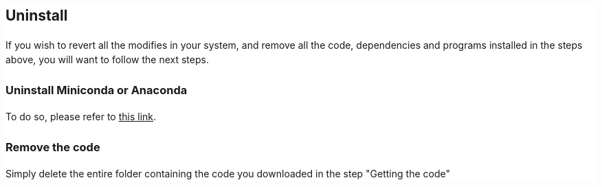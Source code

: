 
## Uninstall
If you wish to revert all the modifies in your system, and remove all the code, dependencies and programs installed in the steps above, you will want to follow the next steps.

### Uninstall Miniconda or Anaconda
To do so, please refer to [this link](https://docs.anaconda.com/anaconda/install/uninstall/).


### Remove the code
Simply delete the entire folder containing the code you downloaded in the step "Getting the code"

